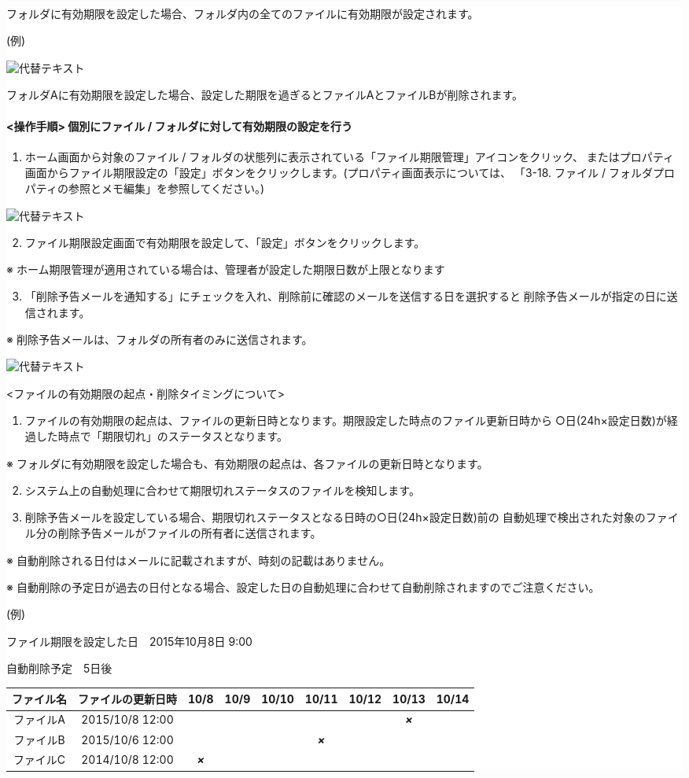 フォルダに有効期限を設定した場合、フォルダ内の全てのファイルに有効期限が設定されます。


(例)

![代替テキスト](https://primedrive.jp/help/web/ja/index.files/image040.png)


フォルダAに有効期限を設定した場合、設定した期限を過ぎるとファイルAとファイルBが削除されます。


#### <操作手順> 個別にファイル / フォルダに対して有効期限の設定を行う

1. ホーム画面から対象のファイル / フォルダの状態列に表示されている「ファイル期限管理」アイコンをクリック、
またはプロパティ画面からファイル期限設定の「設定」ボタンをクリックします。(プロパティ画面表示については、
「3-18. ファイル / フォルダプロパティの参照とメモ編集」を参照してください。)

![代替テキスト](https://primedrive.jp/help/web/ja/index.files/image041.png)


2. ファイル期限設定画面で有効期限を設定して、「設定」ボタンをクリックします。

※ ホーム期限管理が適用されている場合は、管理者が設定した期限日数が上限となります

3. 「削除予告メールを通知する」にチェックを入れ、削除前に確認のメールを送信する日を選択すると
削除予告メールが指定の日に送信されます。

※ 削除予告メールは、フォルダの所有者のみに送信されます。

![代替テキスト](https://primedrive.jp/help/web/ja/index.files/image042.png)


<ファイルの有効期限の起点・削除タイミングについて>

1. ファイルの有効期限の起点は、ファイルの更新日時となります。期限設定した時点のファイル更新日時から
○日(24h×設定日数)が経過した時点で「期限切れ」のステータスとなります。

※ フォルダに有効期限を設定した場合も、有効期限の起点は、各ファイルの更新日時となります。

2. システム上の自動処理に合わせて期限切れステータスのファイルを検知します。

3. 削除予告メールを設定している場合、期限切れステータスとなる日時の○日(24h×設定日数)前の
自動処理で検出された対象のファイル分の削除予告メールがファイルの所有者に送信されます。

※ 自動削除される日付はメールに記載されますが、時刻の記載はありません。

※ 自動削除の予定日が過去の日付となる場合、設定した日の自動処理に合わせて自動削除されますのでご注意ください。


(例)

ファイル期限を設定した日　2015年10月8日 9:00

自動削除予定　5日後

|  **ファイル名** | **ファイルの更新日時** | **10/8** | **10/9** | **10/10** | **10/11** | **10/12** | **10/13** | **10/14** |
|  :------: | :------: | :------: | :------: | :------: | :------: | :------: | :------: | :------: |
|  ファイルA | 2015/10/8 12:00 |  |  |  |  |  | ***×*** |  |
|  ファイルB | 2015/10/6 12:00 |  |  |  | ***×*** |  |  |  |
|  ファイルC | 2014/10/8 12:00 | ***×*** |  |  |  |  |  |  |
